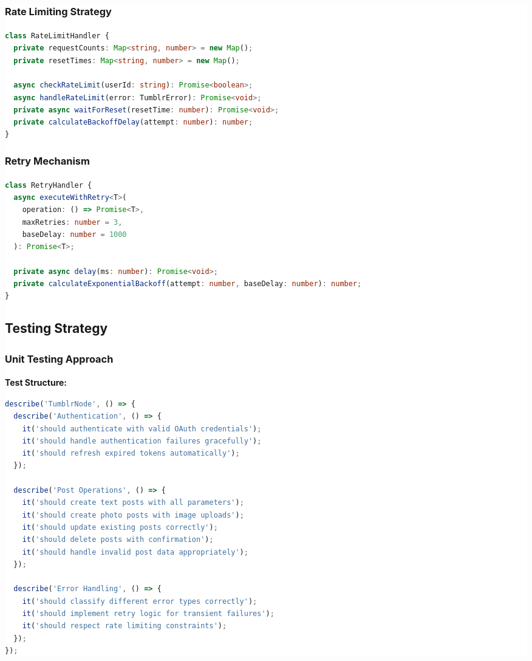 ### Rate Limiting Strategy

```typescript
class RateLimitHandler {
  private requestCounts: Map<string, number> = new Map();
  private resetTimes: Map<string, number> = new Map();
  
  async checkRateLimit(userId: string): Promise<boolean>;
  async handleRateLimit(error: TumblrError): Promise<void>;
  private async waitForReset(resetTime: number): Promise<void>;
  private calculateBackoffDelay(attempt: number): number;
}
```

### Retry Mechanism

```typescript
class RetryHandler {
  async executeWithRetry<T>(
    operation: () => Promise<T>,
    maxRetries: number = 3,
    baseDelay: number = 1000
  ): Promise<T>;
  
  private async delay(ms: number): Promise<void>;
  private calculateExponentialBackoff(attempt: number, baseDelay: number): number;
}
```

## Testing Strategy

### Unit Testing Approach

**Test Structure:**

```typescript
describe('TumblrNode', () => {
  describe('Authentication', () => {
    it('should authenticate with valid OAuth credentials');
    it('should handle authentication failures gracefully');
    it('should refresh expired tokens automatically');
  });
  
  describe('Post Operations', () => {
    it('should create text posts with all parameters');
    it('should create photo posts with image uploads');
    it('should update existing posts correctly');
    it('should delete posts with confirmation');
    it('should handle invalid post data appropriately');
  });
  
  describe('Error Handling', () => {
    it('should classify different error types correctly');
    it('should implement retry logic for transient failures');
    it('should respect rate limiting constraints');
  });
});
```
